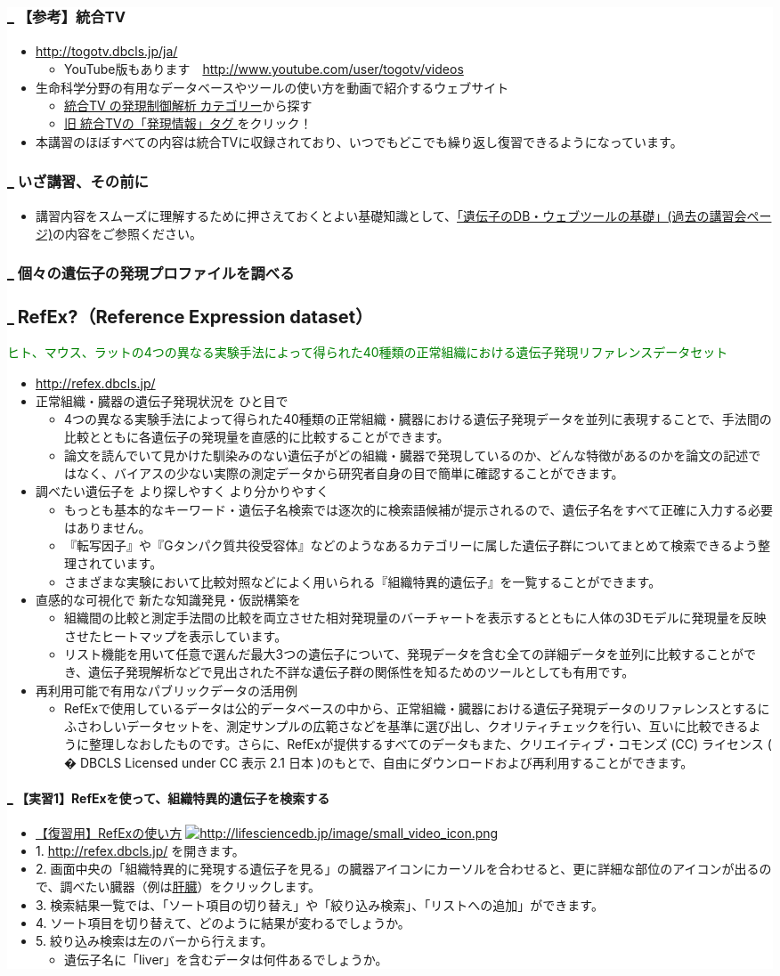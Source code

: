 <h3 id="content_1_1"><a id="eb068d9f" href="" title="eb068d9f"><span class="sanchor">_</span></a> 【参考】統合TV  </h3>
<ul class="list1" style="padding-left:16px;margin-left:16px"><li><a href="http://togotv.dbcls.jp/ja/" rel="nofollow">http://togotv.dbcls.jp/ja/</a>
<ul class="list2" style="padding-left:16px;margin-left:16px"><li>YouTube版もあります　<a href="http://www.youtube.com/user/togotv/videos" rel="nofollow">http://www.youtube.com/user/togotv/videos</a></li></ul></li>
<li>生命科学分野の有用なデータベースやツールの使い方を動画で紹介するウェブサイト
<ul class="list2" style="padding-left:16px;margin-left:16px"><li><a href="http://togotv.dbcls.jp/ja/contents/category/expression#%E9%81%BA%E4%BC%9D%E5%AD%90%E3%83%BB%E3%82%BF%E3%83%B3%E3%83%91%E3%82%AF%E8%B3%AA%E7%99%BA%E7%8F%BE%E3%82%92%E7%B6%B2%E7%BE%85%E7%9A%84%E3%81%AB%E8%AA%BF%E3%81%B9%E3%81%9F%E3%81%84" rel="nofollow">統合TV の発現制御解析 カテゴリー</a>から探す</li>
<li><a href="http://togotv.dbcls.jp/index.rb?category=%E7%99%BA%E7%8F%BE%E6%83%85%E5%A0%B1" rel="nofollow">旧 統合TVの「発現情報」タグ </a>をクリック！</li></ul></li>
<li>本講習のほぼすべての内容は統合TVに収録されており、いつでもどこでも繰り返し復習できるようになっています。</li></ul>

<h3 id="content_1_2"><a id="z1254cb8" href="" title="z1254cb8"><span class="sanchor">_</span></a> いざ講習、その前に  </h3>
<ul class="list1" style="padding-left:16px;margin-left:16px"><li>講習内容をスムーズに理解するために押さえておくとよい基礎知識として、<a href="http://motdb.dbcls.jp/?AJACS33%2Fmeso#e3b0f070" rel="nofollow">「遺伝子のDB・ウェブツールの基礎」(過去の講習会ページ)</a>の内容をご参照ください。</li></ul>

<h3 id="content_1_3"><a id="ac44a051" href="" title="ac44a051"><span class="sanchor">_</span></a> 個々の遺伝子の発現プロファイルを調べる  </h3>

<h3 id="content_1_4"><a id="s29e8caa" href="" title="s29e8caa">_</a> <a href="http://refex.dbcls.jp/" rel="nofollow"><span style="font-size:20px;display:inline-block;line-height:130%;text-indent:0px"><span class="noexists">RefEx?</span>（Reference Expression dataset）</span></a>  </h3>
<p><span style="color:green">ヒト、マウス、ラットの4つの異なる実験手法によって得られた40種類の正常組織における遺伝子発現リファレンスデータセット</span></p>
<ul class="list1" style="padding-left:16px;margin-left:16px"><li><a href="http://refex.dbcls.jp/" rel="nofollow">http://refex.dbcls.jp/</a></li>
<li>正常組織・臓器の遺伝子発現状況を ひと目で
<ul class="list2" style="padding-left:16px;margin-left:16px"><li>4つの異なる実験手法によって得られた40種類の正常組織・臓器における遺伝子発現データを並列に表現することで、手法間の比較とともに各遺伝子の発現量を直感的に比較することができます。</li>
<li>論文を読んでいて見かけた馴染みのない遺伝子がどの組織・臓器で発現しているのか、どんな特徴があるのかを論文の記述ではなく、バイアスの少ない実際の測定データから研究者自身の目で簡単に確認することができます。</li></ul></li>
<li>調べたい遺伝子を より探しやすく より分かりやすく
<ul class="list2" style="padding-left:16px;margin-left:16px"><li>もっとも基本的なキーワード・遺伝子名検索では逐次的に検索語候補が提示されるので、遺伝子名をすべて正確に入力する必要はありません。</li>
<li>『転写因子』や『Gタンパク質共役受容体』などのようなあるカテゴリーに属した遺伝子群についてまとめて検索できるよう整理されています。</li>
<li>さまざまな実験において比較対照などによく用いられる『組織特異的遺伝子』を一覧することができます。</li></ul></li>
<li>直感的な可視化で 新たな知識発見・仮説構築を
<ul class="list2" style="padding-left:16px;margin-left:16px"><li>組織間の比較と測定手法間の比較を両立させた相対発現量のバーチャートを表示するとともに人体の3Dモデルに発現量を反映させたヒートマップを表示しています。</li>
<li>リスト機能を用いて任意で選んだ最大3つの遺伝子について、発現データを含む全ての詳細データを並列に比較することができ、遺伝子発現解析などで見出された不詳な遺伝子群の関係性を知るためのツールとしても有用です。</li></ul></li>
<li>再利用可能で有用なパブリックデータの活用例
<ul class="list2" style="padding-left:16px;margin-left:16px"><li>RefExで使用しているデータは公的データベースの中から、正常組織・臓器における遺伝子発現データのリファレンスとするにふさわしいデータセットを、測定サンプルの広範さなどを基準に選び出し、クオリティチェックを行い、互いに比較できるように整理しなおしたものです。さらに、RefExが提供するすべてのデータもまた、クリエイティブ・コモンズ (CC) ライセンス ( &#65533; DBCLS Licensed under CC 表示 2.1 日本 )のもとで、自由にダウンロードおよび再利用することができます。</li></ul></li></ul>

<h4 id="content_1_5"><a id="d71c8bae" href="" title="d71c8bae">_</a> 【実習1】RefExを使って、組織特異的遺伝子を検索する  </h4>
<ul class="list1" style="padding-left:16px;margin-left:16px"><li><a href="http://togotv.dbcls.jp/20140222.html#p01" rel="nofollow">【復習用】RefExの使い方</a> <a href="http://lifesciencedb.jp/image/small_video_icon.png" rel="nofollow"><img src="http://lifesciencedb.jp/image/small_video_icon.png" alt="http://lifesciencedb.jp/image/small_video_icon.png" /></a></li>
<li>1. <a href="http://refex.dbcls.jp/testsite" rel="nofollow">http://refex.dbcls.jp/</a> を開きます。</li>
<li>2. 画面中央の「組織特異的に発現する遺伝子を見る」の臓器アイコンにカーソルを合わせると、更に詳細な部位のアイコンが出るので、調べたい臓器（例は<a href="http://MotDB.DBCLS.jp/?%5B%5Bhttp%3A%2F%2Frefex.dbcls.jp%2Fgenelist.php%3Flang%3Dja%26db%3Dhuman%26gc40%5B%5D%3Dv31%26order_key%3Dscore%5D%5D" title="http://refex.dbcls.jp/genelist.php?lang=ja&amp;db=human&amp;gc40[]=v31&amp;order_key=score" rel="nofollow">肝臓</a>）をクリックします。</li>
<li>3. 検索結果一覧では、「ソート項目の切り替え」や「絞り込み検索」、「リストへの追加」ができます。</li>
<li>4. ソート項目を切り替えて、どのように結果が変わるでしょうか。</li>
<li>5. 絞り込み検索は左のバーから行えます。
<ul class="list2" style="padding-left:16px;margin-left:16px"><li>遺伝子名に「liver」を含むデータは何件あるでしょうか。</li>